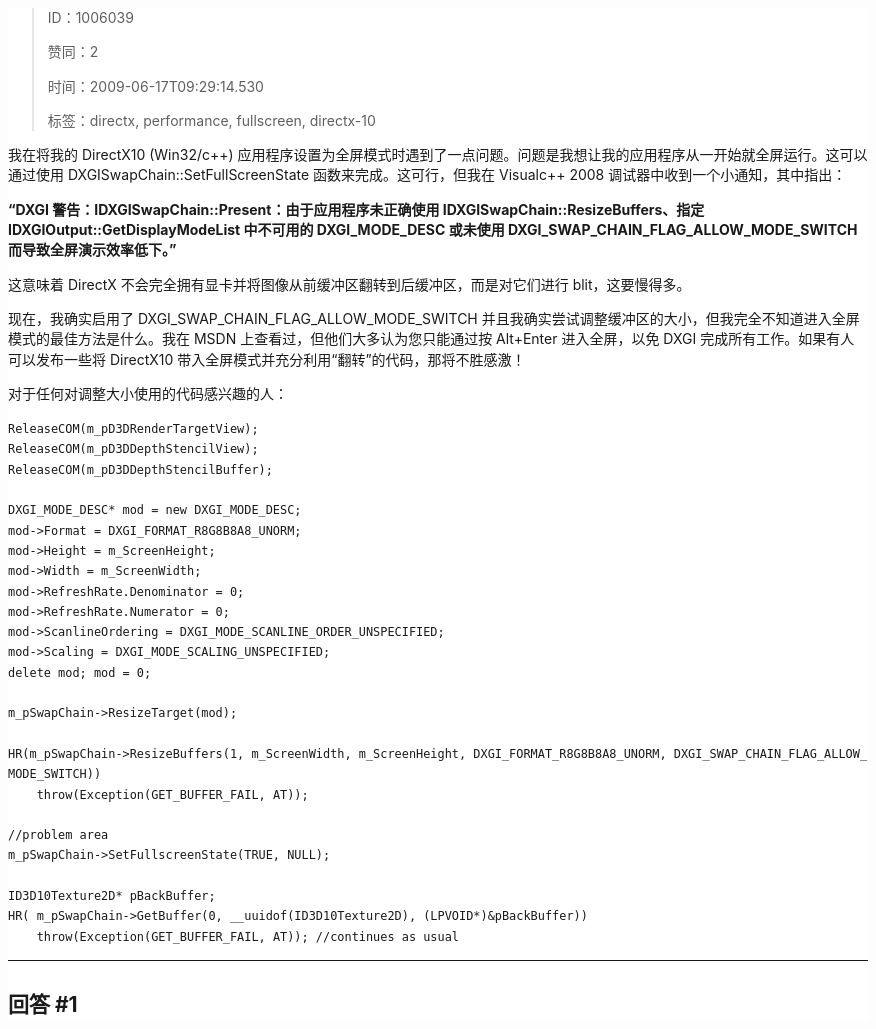 > ID：1006039
> 
> 赞同：2
> 
> 时间：2009-06-17T09:29:14.530
> 
> 标签：directx, performance, fullscreen, directx-10

我在将我的 DirectX10 (Win32/c++) 应用程序设置为全屏模式时遇到了一点问题。问题是我想让我的应用程序从一开始就全屏运行。这可以通过使用 DXGISwapChain::SetFullScreenState 函数来完成。这可行，但我在 Visualc++ 2008 调试器中收到一个小通知，其中指出：

**“DXGI 警告：IDXGISwapChain::Present：由于应用程序未正确使用 IDXGISwapChain::ResizeBuffers、指定 IDXGIOutput::GetDisplayModeList 中不可用的 DXGI_MODE_DESC 或未使用 DXGI_SWAP_CHAIN_FLAG_ALLOW_MODE_SWITCH 而导致全屏演示效率低下。”**

这意味着 DirectX 不会完全拥有显卡并将图像从前缓冲区翻转到后缓冲区，而是对它们进行 blit，这要慢得多。

现在，我确实启用了 DXGI_SWAP_CHAIN_FLAG_ALLOW_MODE_SWITCH 并且我确实尝试调整缓冲区的大小，但我完全不知道进入全屏模式的最佳方法是什么。我在 MSDN 上查看过，但他们大多认为您只能通过按 Alt+Enter 进入全屏，以免 DXGI 完成所有工作。如果有人可以发布一些将 DirectX10 带入全屏模式并充分利用“翻转”的代码，那将不胜感激！

对于任何对调整大小使用的代码感兴趣的人：

```
ReleaseCOM(m_pD3DRenderTargetView);
ReleaseCOM(m_pD3DDepthStencilView);
ReleaseCOM(m_pD3DDepthStencilBuffer);

DXGI_MODE_DESC* mod = new DXGI_MODE_DESC;
mod->Format = DXGI_FORMAT_R8G8B8A8_UNORM;
mod->Height = m_ScreenHeight;
mod->Width = m_ScreenWidth;
mod->RefreshRate.Denominator = 0;
mod->RefreshRate.Numerator = 0;
mod->ScanlineOrdering = DXGI_MODE_SCANLINE_ORDER_UNSPECIFIED;
mod->Scaling = DXGI_MODE_SCALING_UNSPECIFIED;
delete mod; mod = 0;

m_pSwapChain->ResizeTarget(mod);

HR(m_pSwapChain->ResizeBuffers(1, m_ScreenWidth, m_ScreenHeight, DXGI_FORMAT_R8G8B8A8_UNORM, DXGI_SWAP_CHAIN_FLAG_ALLOW_MODE_SWITCH))
    throw(Exception(GET_BUFFER_FAIL, AT));

//problem area
m_pSwapChain->SetFullscreenState(TRUE, NULL);

ID3D10Texture2D* pBackBuffer;
HR( m_pSwapChain->GetBuffer(0, __uuidof(ID3D10Texture2D), (LPVOID*)&pBackBuffer))
    throw(Exception(GET_BUFFER_FAIL, AT)); //continues as usual 
```

* * *

## 回答 #1
